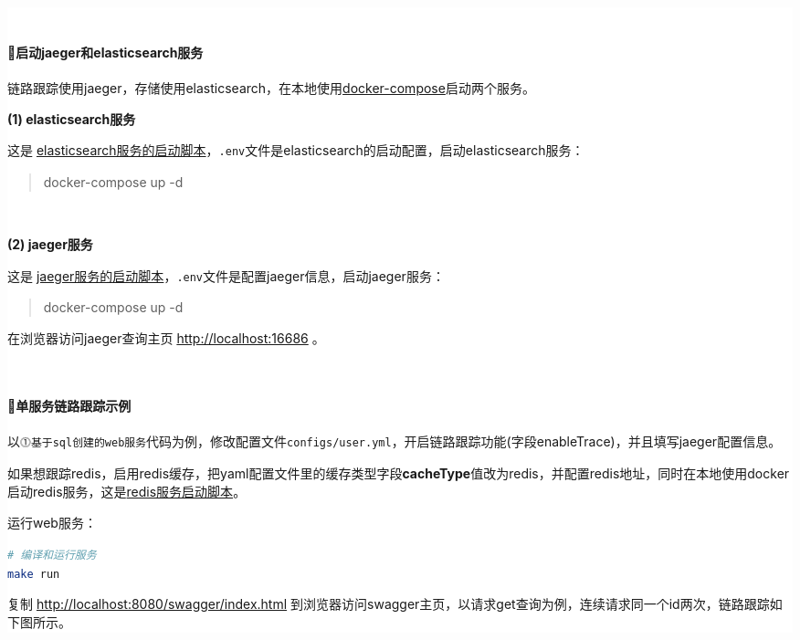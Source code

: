 <br>

#### 🔹启动jaeger和elasticsearch服务

链路跟踪使用jaeger，存储使用elasticsearch，在本地使用[docker-compose](https://github.com/docker/compose/releases)启动两个服务。

**(1) elasticsearch服务**

这是 [elasticsearch服务的启动脚本](https://github.com/zhufuyi/sponge/tree/main/test/server/elasticsearch)，`.env`文件是elasticsearch的启动配置，启动elasticsearch服务：

> docker-compose up -d

<br>

**(2) jaeger服务**

这是 [jaeger服务的启动脚本](https://github.com/zhufuyi/sponge/tree/main/test/server/jaeger)，`.env`文件是配置jaeger信息，启动jaeger服务：

> docker-compose up -d

在浏览器访问jaeger查询主页 [http://localhost:16686](http://localhost:16686) 。

<br>

#### 🔹单服务链路跟踪示例

以`⓵基于sql创建的web服务`代码为例，修改配置文件`configs/user.yml`，开启链路跟踪功能(字段enableTrace)，并且填写jaeger配置信息。

如果想跟踪redis，启用redis缓存，把yaml配置文件里的缓存类型字段**cacheType**值改为redis，并配置redis地址，同时在本地使用docker启动redis服务，这是[redis服务启动脚本](https://github.com/zhufuyi/sponge/tree/main/test/server/redis)。

运行web服务：

```bash
# 编译和运行服务
make run
```

复制 [http://localhost:8080/swagger/index.html](http://localhost:8080/apis/swagger/index.html) 到浏览器访问swagger主页，以请求get查询为例，连续请求同一个id两次，链路跟踪如下图所示。

